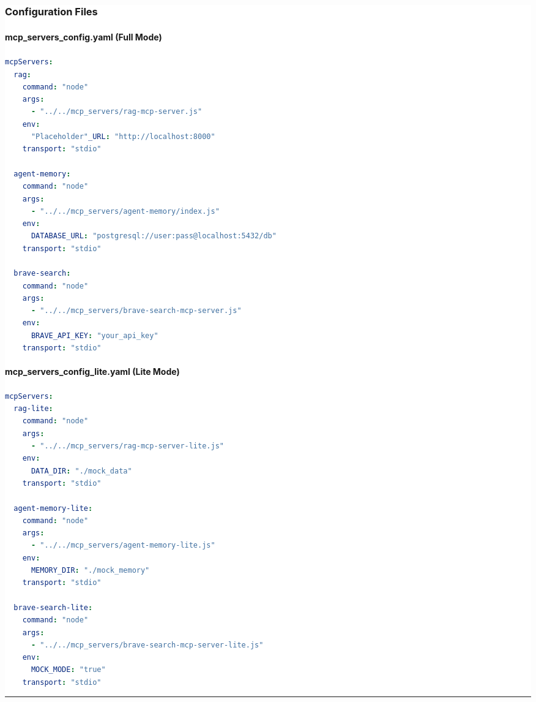 ### Configuration Files

#### mcp_servers_config.yaml (Full Mode)
```yaml
mcpServers:
  rag:
    command: "node"
    args:
      - "../../mcp_servers/rag-mcp-server.js"
    env:
      "Placeholder"_URL: "http://localhost:8000"
    transport: "stdio"
    
  agent-memory:
    command: "node"
    args:
      - "../../mcp_servers/agent-memory/index.js"
    env:
      DATABASE_URL: "postgresql://user:pass@localhost:5432/db"
    transport: "stdio"
    
  brave-search:
    command: "node"
    args:
      - "../../mcp_servers/brave-search-mcp-server.js"
    env:
      BRAVE_API_KEY: "your_api_key"
    transport: "stdio"
```

#### mcp_servers_config_lite.yaml (Lite Mode)
```yaml
mcpServers:
  rag-lite:
    command: "node"
    args:
      - "../../mcp_servers/rag-mcp-server-lite.js"
    env:
      DATA_DIR: "./mock_data"
    transport: "stdio"
    
  agent-memory-lite:
    command: "node"
    args:
      - "../../mcp_servers/agent-memory-lite.js"
    env:
      MEMORY_DIR: "./mock_memory"
    transport: "stdio"
    
  brave-search-lite:
    command: "node"
    args:
      - "../../mcp_servers/brave-search-mcp-server-lite.js"
    env:
      MOCK_MODE: "true"
    transport: "stdio"
```

---